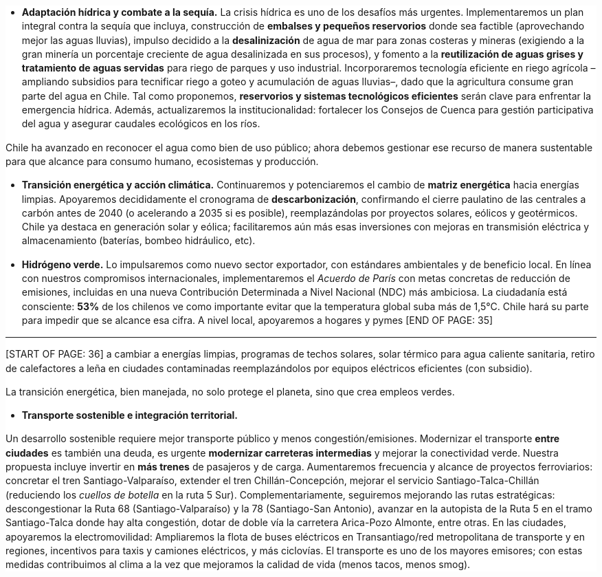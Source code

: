 * **Adaptación hídrica y combate a la sequía.** La crisis hídrica es uno de los desafíos más urgentes. Implementaremos un plan integral contra la sequía que incluya, construcción de **embalses y pequeños reservorios** donde sea factible (aprovechando mejor las aguas lluvias), impulso decidido a la **desalinización** de agua de mar para zonas costeras y mineras (exigiendo a la gran minería un porcentaje creciente de agua desalinizada en sus procesos), y fomento a la **reutilización de aguas grises y tratamiento de aguas servidas** para riego de parques y uso industrial. Incorporaremos tecnología eficiente en riego agrícola –ampliando subsidios para tecnificar riego a goteo y acumulación de aguas lluvias–, dado que la agricultura consume gran parte del agua en Chile. Tal como proponemos, **reservorios y sistemas tecnológicos eficientes** serán clave para enfrentar la emergencia hídrica. Además, actualizaremos la institucionalidad: fortalecer los Consejos de Cuenca para gestión participativa del agua y asegurar caudales ecológicos en los ríos.

Chile ha avanzado en reconocer el agua como bien de uso público; ahora debemos gestionar ese recurso de manera sustentable para que alcance para consumo humano, ecosistemas y producción.

* **Transición energética y acción climática.** Continuaremos y potenciaremos el cambio de **matriz energética** hacia energías limpias. Apoyaremos decididamente el cronograma de **descarbonización**, confirmando el cierre paulatino de las centrales a carbón antes de 2040 (o acelerando a 2035 si es posible), reemplazándolas por proyectos solares, eólicos y geotérmicos. Chile ya destaca en generación solar y eólica; facilitaremos aún más esas inversiones con mejoras en transmisión eléctrica y almacenamiento (baterías, bombeo hidráulico, etc).

* **Hidrógeno verde.** Lo impulsaremos como nuevo sector exportador, con estándares ambientales y de beneficio local. En línea con nuestros compromisos internacionales, implementaremos el *Acuerdo de París* con metas concretas de reducción de emisiones, incluidas en una nueva Contribución Determinada a Nivel Nacional (NDC) más ambiciosa. La ciudadanía está consciente: **53%** de los chilenos ve como importante evitar que la temperatura global suba más de 1,5°C. Chile hará su parte para impedir que se alcance esa cifra. A nivel local, apoyaremos a hogares y pymes
[END OF PAGE: 35]

---

[START OF PAGE: 36]
a cambiar a energías limpias, programas de techos solares, solar térmico para agua caliente sanitaria, retiro de calefactores a leña en ciudades contaminadas reemplazándolos por equipos eléctricos eficientes (con subsidio).

La transición energética, bien manejada, no solo protege el planeta, sino que crea empleos verdes.

* **Transporte sostenible e integración territorial.**

Un desarrollo sostenible requiere mejor transporte público y menos congestión/emisiones. Modernizar el transporte **entre ciudades** es también una deuda, es urgente **modernizar carreteras intermedias** y mejorar la conectividad verde. Nuestra propuesta incluye invertir en **más trenes** de pasajeros y de carga. Aumentaremos frecuencia y alcance de proyectos ferroviarios: concretar el tren Santiago-Valparaíso, extender el tren Chillán-Concepción, mejorar el servicio Santiago-Talca-Chillán (reduciendo los *cuellos de botella* en la ruta 5 Sur). Complementariamente, seguiremos mejorando las rutas estratégicas: descongestionar la Ruta 68 (Santiago-Valparaíso) y la 78 (Santiago-San Antonio), avanzar en la autopista de la Ruta 5 en el tramo Santiago-Talca donde hay alta congestión, dotar de doble vía la carretera Arica-Pozo Almonte, entre otras. En las ciudades, apoyaremos la electromovilidad: Ampliaremos la flota de buses eléctricos en Transantiago/red metropolitana de transporte y en regiones, incentivos para taxis y camiones eléctricos, y más ciclovías. El transporte es uno de los mayores emisores; con estas medidas contribuimos al clima a la vez que mejoramos la calidad de vida (menos tacos, menos smog).
